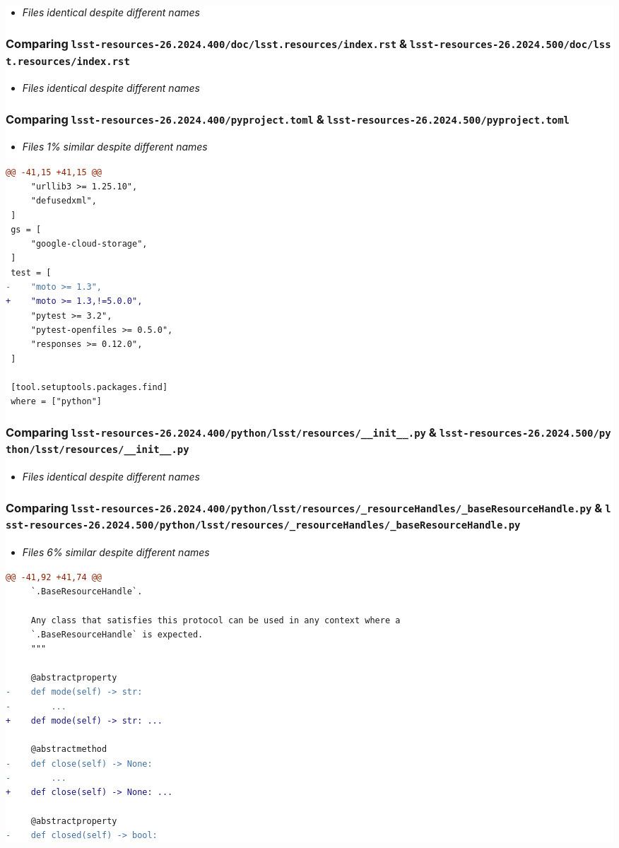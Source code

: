  * *Files identical despite different names*

### Comparing `lsst-resources-26.2024.400/doc/lsst.resources/index.rst` & `lsst-resources-26.2024.500/doc/lsst.resources/index.rst`

 * *Files identical despite different names*

### Comparing `lsst-resources-26.2024.400/pyproject.toml` & `lsst-resources-26.2024.500/pyproject.toml`

 * *Files 1% similar despite different names*

```diff
@@ -41,15 +41,15 @@
     "urllib3 >= 1.25.10",
     "defusedxml",
 ]
 gs = [
     "google-cloud-storage",
 ]
 test = [
-    "moto >= 1.3",
+    "moto >= 1.3,!=5.0.0",
     "pytest >= 3.2",
     "pytest-openfiles >= 0.5.0",
     "responses >= 0.12.0",
 ]
 
 [tool.setuptools.packages.find]
 where = ["python"]
```

### Comparing `lsst-resources-26.2024.400/python/lsst/resources/__init__.py` & `lsst-resources-26.2024.500/python/lsst/resources/__init__.py`

 * *Files identical despite different names*

### Comparing `lsst-resources-26.2024.400/python/lsst/resources/_resourceHandles/_baseResourceHandle.py` & `lsst-resources-26.2024.500/python/lsst/resources/_resourceHandles/_baseResourceHandle.py`

 * *Files 6% similar despite different names*

```diff
@@ -41,92 +41,74 @@
     `.BaseResourceHandle`.
 
     Any class that satisfies this protocol can be used in any context where a
     `.BaseResourceHandle` is expected.
     """
 
     @abstractproperty
-    def mode(self) -> str:
-        ...
+    def mode(self) -> str: ...
 
     @abstractmethod
-    def close(self) -> None:
-        ...
+    def close(self) -> None: ...
 
     @abstractproperty
-    def closed(self) -> bool:
```